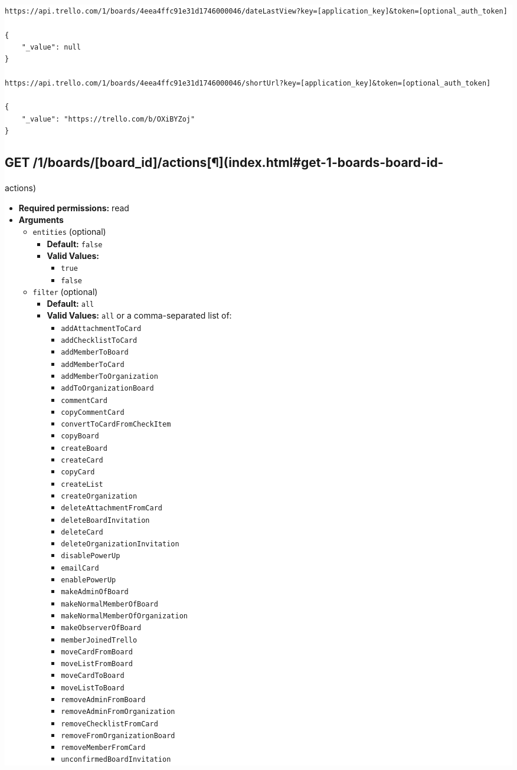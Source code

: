     https://api.trello.com/1/boards/4eea4ffc91e31d1746000046/dateLastView?key=[application_key]&token=[optional_auth_token]
    
    {
        "_value": null
    }
    
    https://api.trello.com/1/boards/4eea4ffc91e31d1746000046/shortUrl?key=[application_key]&token=[optional_auth_token]
    
    {
        "_value": "https://trello.com/b/OXiBYZoj"
    }

## GET /1/boards/[board_id]/actions[¶](index.html#get-1-boards-board-id-
actions)

  * **Required permissions:** read
  * **Arguments**
    * `entities` (optional)
      * **Default:** `false`
      * **Valid Values:**
        * `true`
        * `false`
    * `filter` (optional)
      * **Default:** `all`
      * **Valid Values:** `all` or a comma-separated list of:
        * `addAttachmentToCard`
        * `addChecklistToCard`
        * `addMemberToBoard`
        * `addMemberToCard`
        * `addMemberToOrganization`
        * `addToOrganizationBoard`
        * `commentCard`
        * `copyCommentCard`
        * `convertToCardFromCheckItem`
        * `copyBoard`
        * `createBoard`
        * `createCard`
        * `copyCard`
        * `createList`
        * `createOrganization`
        * `deleteAttachmentFromCard`
        * `deleteBoardInvitation`
        * `deleteCard`
        * `deleteOrganizationInvitation`
        * `disablePowerUp`
        * `emailCard`
        * `enablePowerUp`
        * `makeAdminOfBoard`
        * `makeNormalMemberOfBoard`
        * `makeNormalMemberOfOrganization`
        * `makeObserverOfBoard`
        * `memberJoinedTrello`
        * `moveCardFromBoard`
        * `moveListFromBoard`
        * `moveCardToBoard`
        * `moveListToBoard`
        * `removeAdminFromBoard`
        * `removeAdminFromOrganization`
        * `removeChecklistFromCard`
        * `removeFromOrganizationBoard`
        * `removeMemberFromCard`
        * `unconfirmedBoardInvitation`